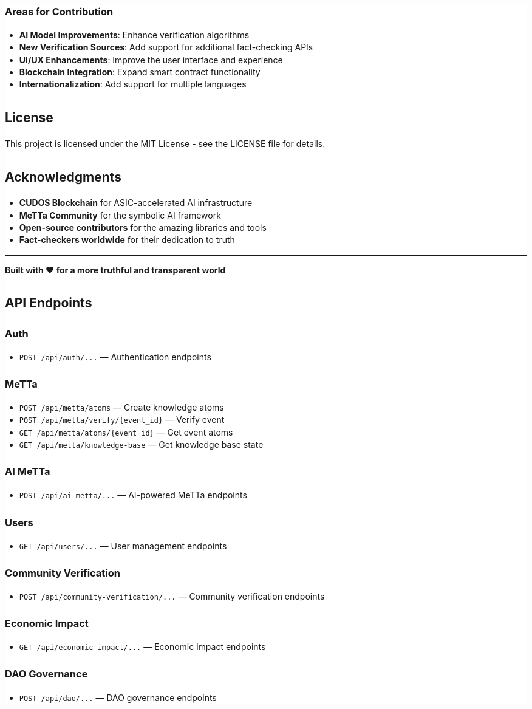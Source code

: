 ### Areas for Contribution
- **AI Model Improvements**: Enhance verification algorithms
- **New Verification Sources**: Add support for additional fact-checking APIs
- **UI/UX Enhancements**: Improve the user interface and experience
- **Blockchain Integration**: Expand smart contract functionality
- **Internationalization**: Add support for multiple languages

## License

This project is licensed under the MIT License - see the [LICENSE](LICENSE) file for details.

## Acknowledgments

- **CUDOS Blockchain** for ASIC-accelerated AI infrastructure
- **MeTTa Community** for the symbolic AI framework
- **Open-source contributors** for the amazing libraries and tools
- **Fact-checkers worldwide** for their dedication to truth

---

**Built with ❤️ for a more truthful and transparent world**


## API Endpoints

### Auth
- `POST /api/auth/...` — Authentication endpoints

### MeTTa
- `POST /api/metta/atoms` — Create knowledge atoms
- `POST /api/metta/verify/{event_id}` — Verify event
- `GET /api/metta/atoms/{event_id}` — Get event atoms
- `GET /api/metta/knowledge-base` — Get knowledge base state

### AI MeTTa
- `POST /api/ai-metta/...` — AI-powered MeTTa endpoints

### Users
- `GET /api/users/...` — User management endpoints

### Community Verification
- `POST /api/community-verification/...` — Community verification endpoints

### Economic Impact
- `GET /api/economic-impact/...` — Economic impact endpoints

### DAO Governance
- `POST /api/dao/...` — DAO governance endpoints
